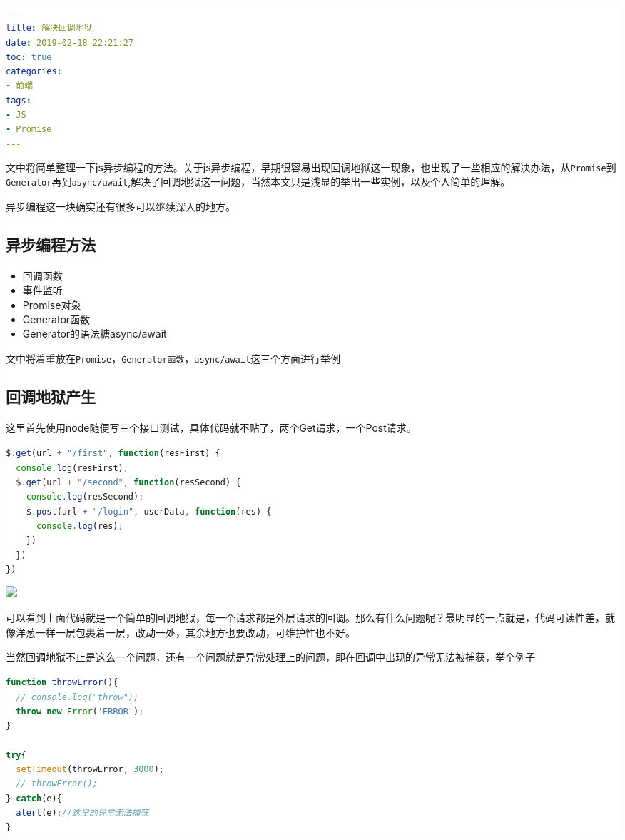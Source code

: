 ```yaml
---
title: 解决回调地狱
date: 2019-02-18 22:21:27
toc: true
categories:
- 前端
tags:
- JS
- Promise
---
```


文中将简单整理一下js异步编程的方法。关于js异步编程，早期很容易出现回调地狱这一现象，也出现了一些相应的解决办法，从`Promise`到`Generator`再到`async/await`,解决了回调地狱这一问题，当然本文只是浅显的举出一些实例，以及个人简单的理解。

异步编程这一块确实还有很多可以继续深入的地方。



## 异步编程方法

* 回调函数
* 事件监听
* Promise对象
* Generator函数
* Generator的语法糖async/await

文中将着重放在`Promise`，`Generator函数`，`async/await`这三个方面进行举例

## 回调地狱产生

这里首先使用node随便写三个接口测试，具体代码就不贴了，两个Get请求，一个Post请求。

```js
$.get(url + "/first", function(resFirst) {
  console.log(resFirst);
  $.get(url + "/second", function(resSecond) {
    console.log(resSecond);
    $.post(url + "/login", userData, function(res) {
      console.log(res);
    })
  })
})
```

<img src="https://file-1305436646.file.myqcloud.com/blog/2019-2-18/img1.jpg">

可以看到上面代码就是一个简单的回调地狱，每一个请求都是外层请求的回调。那么有什么问题呢？最明显的一点就是，代码可读性差，就像洋葱一样一层包裹着一层，改动一处，其余地方也要改动，可维护性也不好。

当然回调地狱不止是这么一个问题，还有一个问题就是异常处理上的问题，即在回调中出现的异常无法被捕获，举个例子

```js
function throwError(){
  // console.log("throw");
  throw new Error('ERROR');
}

try{
  setTimeout(throwError, 3000);
  // throwError();
} catch(e){
  alert(e);//这里的异常无法捕获
}
```

